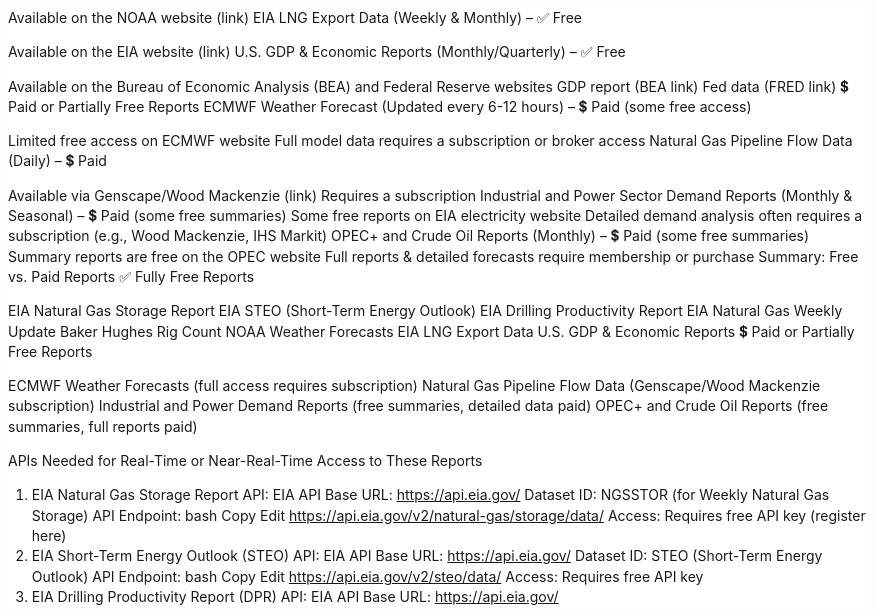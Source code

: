 Available on the NOAA website (link)
EIA LNG Export Data (Weekly & Monthly) – ✅ Free

Available on the EIA website (link)
U.S. GDP & Economic Reports (Monthly/Quarterly) – ✅ Free

Available on the Bureau of Economic Analysis (BEA) and Federal Reserve websites
GDP report (BEA link)
Fed data (FRED link)
💲 Paid or Partially Free Reports
ECMWF Weather Forecast (Updated every 6-12 hours) – 💲 Paid (some free access)

Limited free access on ECMWF website
Full model data requires a subscription or broker access
Natural Gas Pipeline Flow Data (Daily) – 💲 Paid

Available via Genscape/Wood Mackenzie (link)
Requires a subscription
Industrial and Power Sector Demand Reports (Monthly & Seasonal) – 💲 Paid (some free summaries)
Some free reports on EIA electricity website
Detailed demand analysis often requires a subscription (e.g., Wood Mackenzie, IHS Markit)
OPEC+ and Crude Oil Reports (Monthly) – 💲 Paid (some free summaries)
Summary reports are free on the OPEC website
Full reports & detailed forecasts require membership or purchase
Summary: Free vs. Paid Reports
✅ Fully Free Reports

EIA Natural Gas Storage Report
EIA STEO (Short-Term Energy Outlook)
EIA Drilling Productivity Report
EIA Natural Gas Weekly Update
Baker Hughes Rig Count
NOAA Weather Forecasts
EIA LNG Export Data
U.S. GDP & Economic Reports
💲 Paid or Partially Free Reports

ECMWF Weather Forecasts (full access requires subscription)
Natural Gas Pipeline Flow Data (Genscape/Wood Mackenzie subscription)
Industrial and Power Demand Reports (free summaries, detailed data paid)
OPEC+ and Crude Oil Reports (free summaries, full reports paid)


APIs Needed for Real-Time or Near-Real-Time Access to These Reports
1. EIA Natural Gas Storage Report
API: EIA API
Base URL: https://api.eia.gov/
Dataset ID: NGSSTOR (for Weekly Natural Gas Storage)
API Endpoint:
bash
Copy
Edit
https://api.eia.gov/v2/natural-gas/storage/data/
Access: Requires free API key (register here)
2. EIA Short-Term Energy Outlook (STEO)
API: EIA API
Base URL: https://api.eia.gov/
Dataset ID: STEO (Short-Term Energy Outlook)
API Endpoint:
bash
Copy
Edit
https://api.eia.gov/v2/steo/data/
Access: Requires free API key
3. EIA Drilling Productivity Report (DPR)
API: EIA API
Base URL: https://api.eia.gov/